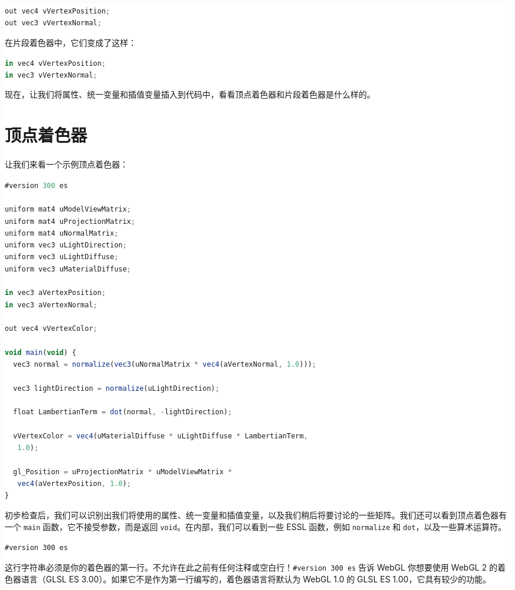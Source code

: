 ```js
out vec4 vVertexPosition;
out vec3 vVertexNormal;
```

在片段着色器中，它们变成了这样：

```js
in vec4 vVertexPosition;
in vec3 vVertexNormal;
```

现在，让我们将属性、统一变量和插值变量插入到代码中，看看顶点着色器和片段着色器是什么样的。

# 顶点着色器

让我们来看一个示例顶点着色器：

```js
#version 300 es

uniform mat4 uModelViewMatrix;
uniform mat4 uProjectionMatrix;
uniform mat4 uNormalMatrix;
uniform vec3 uLightDirection;
uniform vec3 uLightDiffuse;
uniform vec3 uMaterialDiffuse;

in vec3 aVertexPosition;
in vec3 aVertexNormal;

out vec4 vVertexColor;

void main(void) {
  vec3 normal = normalize(vec3(uNormalMatrix * vec4(aVertexNormal, 1.0)));

  vec3 lightDirection = normalize(uLightDirection);

  float LambertianTerm = dot(normal, -lightDirection);

  vVertexColor = vec4(uMaterialDiffuse * uLightDiffuse * LambertianTerm, 
   1.0);

  gl_Position = uProjectionMatrix * uModelViewMatrix * 
   vec4(aVertexPosition, 1.0);
}
```

初步检查后，我们可以识别出我们将使用的属性、统一变量和插值变量，以及我们稍后将要讨论的一些矩阵。我们还可以看到顶点着色器有一个 `main` 函数，它不接受参数，而是返回 `void`。在内部，我们可以看到一些 ESSL 函数，例如 `normalize` 和 `dot`，以及一些算术运算符。

`#version 300 es`

这行字符串必须是你的着色器的第一行。不允许在此之前有任何注释或空白行！`#version 300 es` 告诉 WebGL 你想要使用 WebGL 2 的着色器语言（GLSL ES 3.00）。如果它不是作为第一行编写的，着色器语言将默认为 WebGL 1.0 的 GLSL ES 1.00，它具有较少的功能。
